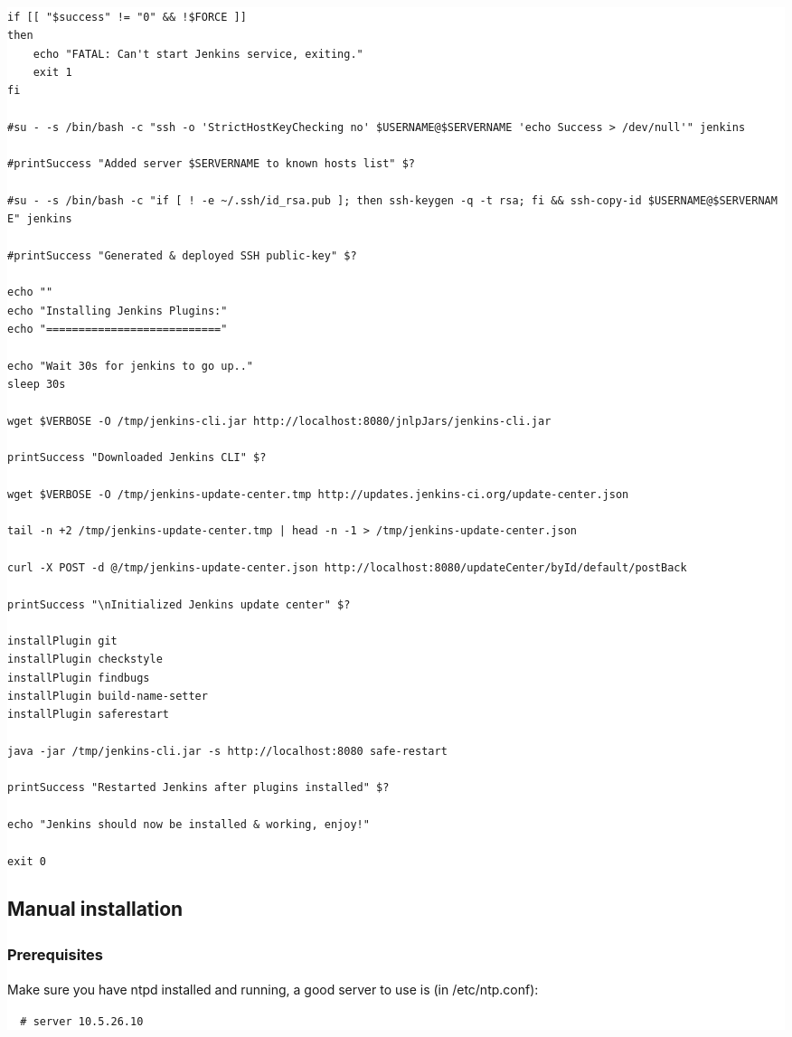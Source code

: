     if [[ "$success" != "0" && !$FORCE ]]
    then
        echo "FATAL: Can't start Jenkins service, exiting."
        exit 1
    fi

    #su - -s /bin/bash -c "ssh -o 'StrictHostKeyChecking no' $USERNAME@$SERVERNAME 'echo Success > /dev/null'" jenkins

    #printSuccess "Added server $SERVERNAME to known hosts list" $?

    #su - -s /bin/bash -c "if [ ! -e ~/.ssh/id_rsa.pub ]; then ssh-keygen -q -t rsa; fi && ssh-copy-id $USERNAME@$SERVERNAME" jenkins

    #printSuccess "Generated & deployed SSH public-key" $?

    echo ""
    echo "Installing Jenkins Plugins:"
    echo "==========================="

    echo "Wait 30s for jenkins to go up.."
    sleep 30s

    wget $VERBOSE -O /tmp/jenkins-cli.jar http://localhost:8080/jnlpJars/jenkins-cli.jar

    printSuccess "Downloaded Jenkins CLI" $?

    wget $VERBOSE -O /tmp/jenkins-update-center.tmp http://updates.jenkins-ci.org/update-center.json

    tail -n +2 /tmp/jenkins-update-center.tmp | head -n -1 > /tmp/jenkins-update-center.json

    curl -X POST -d @/tmp/jenkins-update-center.json http://localhost:8080/updateCenter/byId/default/postBack

    printSuccess "\nInitialized Jenkins update center" $?

    installPlugin git
    installPlugin checkstyle
    installPlugin findbugs
    installPlugin build-name-setter
    installPlugin saferestart

    java -jar /tmp/jenkins-cli.jar -s http://localhost:8080 safe-restart

    printSuccess "Restarted Jenkins after plugins installed" $?

    echo "Jenkins should now be installed & working, enjoy!"

    exit 0

## Manual installation

### Prerequisites

Make sure you have ntpd installed and running, a good server to use is (in /etc/ntp.conf):

      # server 10.5.26.10
